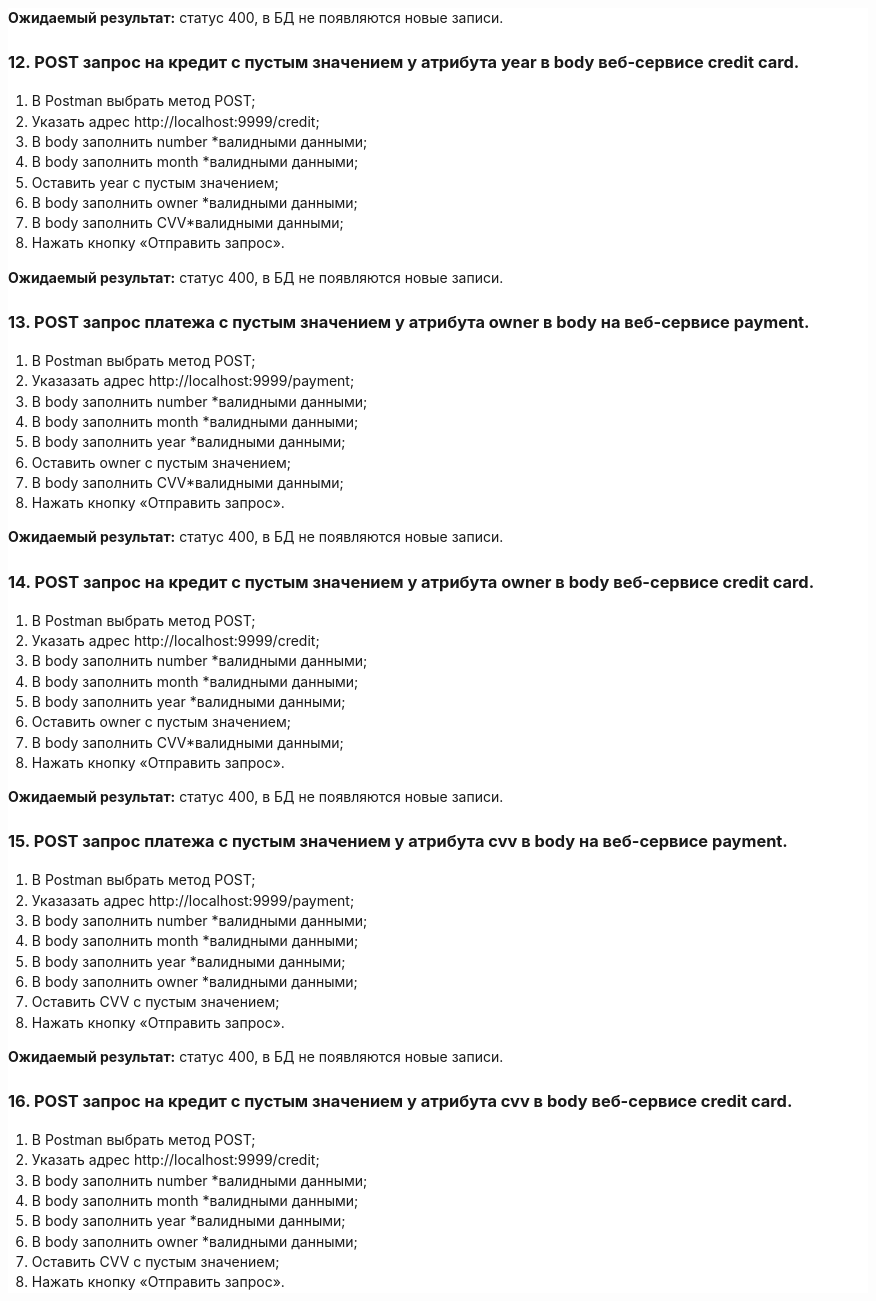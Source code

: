 **Ожидаемый результат:** статус 400, в БД не появляются новые записи.
### 12. POST запрос  на кредит с пустым значением у атрибута year в body веб-сервисе credit card.
1. В Postman выбрать метод POST;
2. Указать адрес http://localhost:9999/credit;
3.  В body заполнить number *валидными данными;
4. В body заполнить month *валидными данными;
5. Оставить year с пустым значением;
6. В body заполнить owner *валидными данными;
7. В body заполнить CVV*валидными данными;
8. Нажать кнопку «Отправить запрос».

**Ожидаемый результат:** статус 400, в БД не появляются новые записи.
### 13. POST запрос платежа с пустым значением у атрибута owner в body на веб-сервисе payment.
1. В Postman выбрать метод POST;
2. Указазать  адрес http://localhost:9999/payment;
3. В body заполнить number *валидными данными;
4. В body заполнить month *валидными данными;
5. В body заполнить year *валидными данными;
6. Оставить owner с пустым значением;
7. В body заполнить CVV*валидными данными;
8. Нажать кнопку «Отправить запрос».

**Ожидаемый результат:** статус 400, в БД не появляются новые записи.
### 14. POST запрос на кредит с пустым значением у атрибута owner в body веб-сервисе credit card.
1. В Postman выбрать метод POST;
2. Указать адрес http://localhost:9999/credit;
3. В body заполнить number *валидными данными;
4. В body заполнить month *валидными данными;
5. В body заполнить year *валидными данными;
6. Оставить owner с пустым значением;
7. В body заполнить CVV*валидными данными;
8. Нажать кнопку «Отправить запрос».

**Ожидаемый результат:** статус 400, в БД не появляются новые записи.
### 15. POST запрос платежа с пустым значением у атрибута cvv в body на веб-сервисе payment.
1. В Postman выбрать метод POST;
2. Указазать  адрес http://localhost:9999/payment;
3. В body заполнить number *валидными данными;
4. В body заполнить month *валидными данными;
5. В body заполнить year *валидными данными;
6. В body заполнить owner *валидными данными;
7. Оставить CVV с пустым значением;
8. Нажать кнопку «Отправить запрос».

**Ожидаемый результат:** статус 400, в БД не появляются новые записи.
### 16. POST запрос на кредит с пустым значением у атрибута cvv в body веб-сервисе credit card.
1. В Postman выбрать метод POST;
2. Указать адрес http://localhost:9999/credit;
3. В body заполнить number *валидными данными;
4. В body заполнить month *валидными данными;
5. В body заполнить year *валидными данными;
6. В body заполнить owner *валидными данными;
7. Оставить CVV с пустым значением;
8. Нажать кнопку «Отправить запрос».
